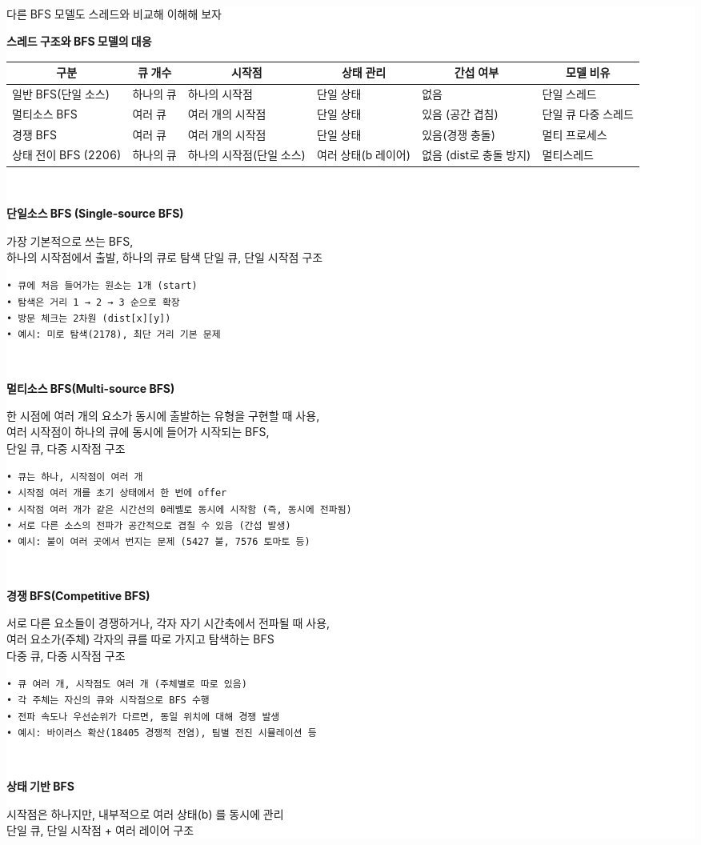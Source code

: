 다른 BFS 모델도 스레드와 비교해 이해해 보자 

**스레드 구조와 BFS 모델의 대응**

| 구분               | 큐 개수   | 시작점            | 상태 관리        | 간섭 여부      | 모델 비유          |
|------------------|--------|----------------|--------------|------------|----------------|
| 일반 BFS(단일 소스)    | 하나의 큐  | 하나의 시작점        | 단일 상태        | 없음         | 단일 스레드         |
| 멀티소스 BFS         | 여러 큐   | 여러 개의 시작점      | 단일 상태        | 있음 (공간 겹침) | 단일 큐 다중 스레드    |
| 경쟁 BFS           | 여러 큐   | 여러 개의 시작점      | 단일 상태        | 있음(경쟁 충돌) | 멀티 프로세스        |  
| 상태 전이 BFS (2206) | 하나의 큐  | 하나의 시작점(단일 소스) | 여러 상태(b 레이어) | 없음 (dist로 충돌 방지) | 멀티스레드

<br>

**단일소스 BFS (Single-source BFS)**

가장 기본적으로 쓰는 BFS, <br>
하나의 시작점에서 출발, 하나의 큐로 탐색
단일 큐, 단일 시작점 구조

	• 큐에 처음 들어가는 원소는 1개 (start)
	• 탐색은 거리 1 → 2 → 3 순으로 확장
	• 방문 체크는 2차원 (dist[x][y])
	• 예시: 미로 탐색(2178), 최단 거리 기본 문제

<br>

**멀티소스 BFS(Multi-source BFS)**

한 시점에 여러 개의 요소가 동시에 출발하는 유형을 구현할 때 사용, <br>
여러 시작점이 하나의 큐에 동시에 들어가 시작되는 BFS, <br>
단일 큐, 다중 시작점 구조

    • 큐는 하나, 시작점이 여러 개
    • 시작점 여러 개를 초기 상태에서 한 번에 offer
    • 시작점 여러 개가 같은 시간선의 0레벨로 동시에 시작함 (즉, 동시에 전파됨)
    • 서로 다른 소스의 전파가 공간적으로 겹칠 수 있음 (간섭 발생)
    • 예시: 불이 여러 곳에서 번지는 문제 (5427 불, 7576 토마토 등)

 <br>

**경쟁 BFS(Competitive BFS)**

서로 다른 요소들이 경쟁하거나, 각자 자기 시간축에서 전파될 때 사용, <br>
여러 요소가(주체) 각자의 큐를 따로 가지고 탐색하는 BFS <br>
다중 큐, 다중 시작점 구조

    • 큐 여러 개, 시작점도 여러 개 (주체별로 따로 있음)
    • 각 주체는 자신의 큐와 시작점으로 BFS 수행
    • 전파 속도나 우선순위가 다르면, 동일 위치에 대해 경쟁 발생
    • 예시: 바이러스 확산(18405 경쟁적 전염), 팀별 전진 시뮬레이션 등

 <br>

**상태 기반 BFS**

시작점은 하나지만, 내부적으로 여러 상태(b) 를 동시에 관리 <br>
단일 큐, 단일 시작점 + 여러 레이어 구조
